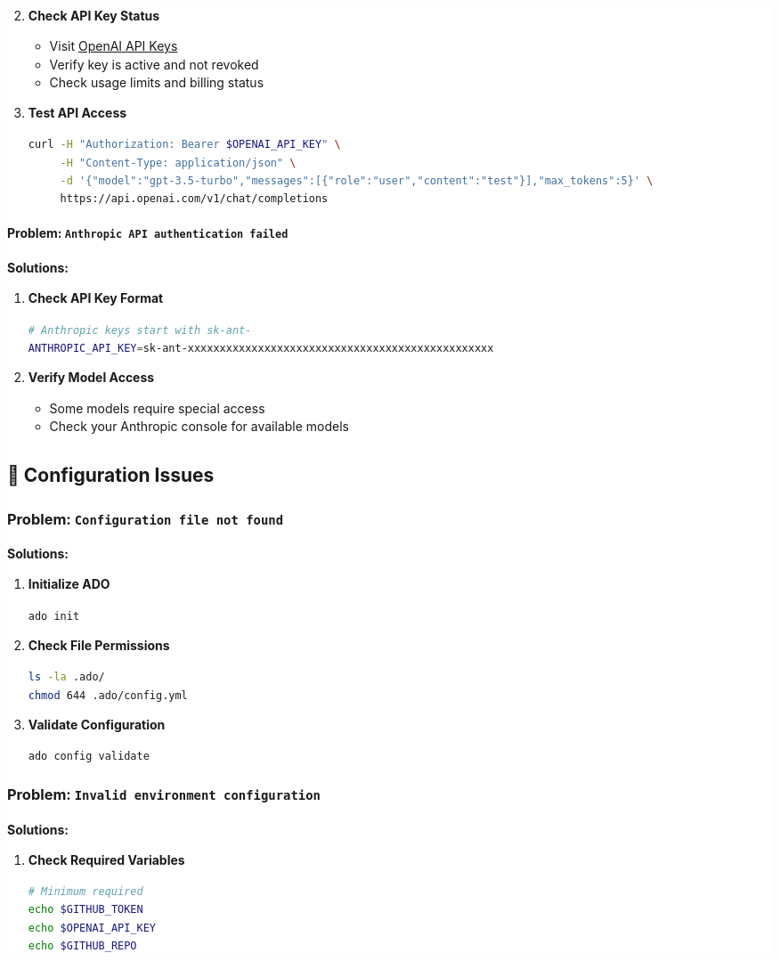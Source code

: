 2. **Check API Key Status**
   - Visit [OpenAI API Keys](https://platform.openai.com/api-keys)
   - Verify key is active and not revoked
   - Check usage limits and billing status

3. **Test API Access**
   ```bash
   curl -H "Authorization: Bearer $OPENAI_API_KEY" \
        -H "Content-Type: application/json" \
        -d '{"model":"gpt-3.5-turbo","messages":[{"role":"user","content":"test"}],"max_tokens":5}' \
        https://api.openai.com/v1/chat/completions
   ```

#### Problem: `Anthropic API authentication failed`

**Solutions:**

1. **Check API Key Format**
   ```bash
   # Anthropic keys start with sk-ant-
   ANTHROPIC_API_KEY=sk-ant-xxxxxxxxxxxxxxxxxxxxxxxxxxxxxxxxxxxxxxxxxxxxxxxx
   ```

2. **Verify Model Access**
   - Some models require special access
   - Check your Anthropic console for available models

## 🔧 Configuration Issues

### Problem: `Configuration file not found`

**Solutions:**

1. **Initialize ADO**
   ```bash
   ado init
   ```

2. **Check File Permissions**
   ```bash
   ls -la .ado/
   chmod 644 .ado/config.yml
   ```

3. **Validate Configuration**
   ```bash
   ado config validate
   ```

### Problem: `Invalid environment configuration`

**Solutions:**

1. **Check Required Variables**
   ```bash
   # Minimum required
   echo $GITHUB_TOKEN
   echo $OPENAI_API_KEY
   echo $GITHUB_REPO
   ```
